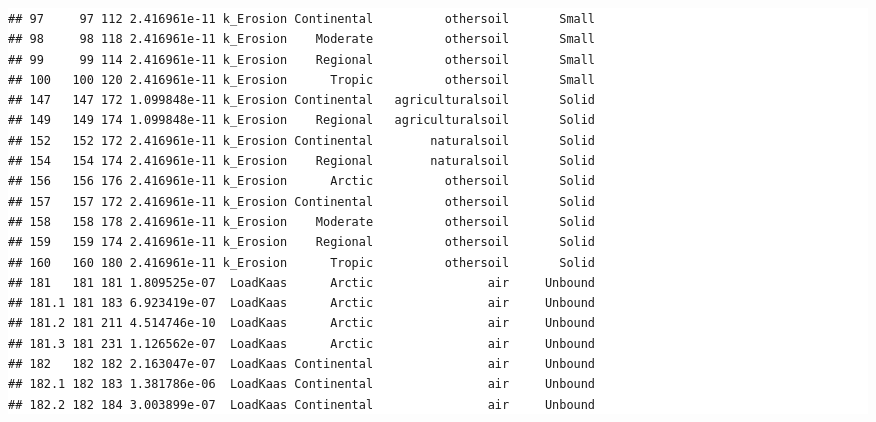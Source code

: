     ## 97     97 112 2.416961e-11 k_Erosion Continental          othersoil       Small
    ## 98     98 118 2.416961e-11 k_Erosion    Moderate          othersoil       Small
    ## 99     99 114 2.416961e-11 k_Erosion    Regional          othersoil       Small
    ## 100   100 120 2.416961e-11 k_Erosion      Tropic          othersoil       Small
    ## 147   147 172 1.099848e-11 k_Erosion Continental   agriculturalsoil       Solid
    ## 149   149 174 1.099848e-11 k_Erosion    Regional   agriculturalsoil       Solid
    ## 152   152 172 2.416961e-11 k_Erosion Continental        naturalsoil       Solid
    ## 154   154 174 2.416961e-11 k_Erosion    Regional        naturalsoil       Solid
    ## 156   156 176 2.416961e-11 k_Erosion      Arctic          othersoil       Solid
    ## 157   157 172 2.416961e-11 k_Erosion Continental          othersoil       Solid
    ## 158   158 178 2.416961e-11 k_Erosion    Moderate          othersoil       Solid
    ## 159   159 174 2.416961e-11 k_Erosion    Regional          othersoil       Solid
    ## 160   160 180 2.416961e-11 k_Erosion      Tropic          othersoil       Solid
    ## 181   181 181 1.809525e-07  LoadKaas      Arctic                air     Unbound
    ## 181.1 181 183 6.923419e-07  LoadKaas      Arctic                air     Unbound
    ## 181.2 181 211 4.514746e-10  LoadKaas      Arctic                air     Unbound
    ## 181.3 181 231 1.126562e-07  LoadKaas      Arctic                air     Unbound
    ## 182   182 182 2.163047e-07  LoadKaas Continental                air     Unbound
    ## 182.1 182 183 1.381786e-06  LoadKaas Continental                air     Unbound
    ## 182.2 182 184 3.003899e-07  LoadKaas Continental                air     Unbound